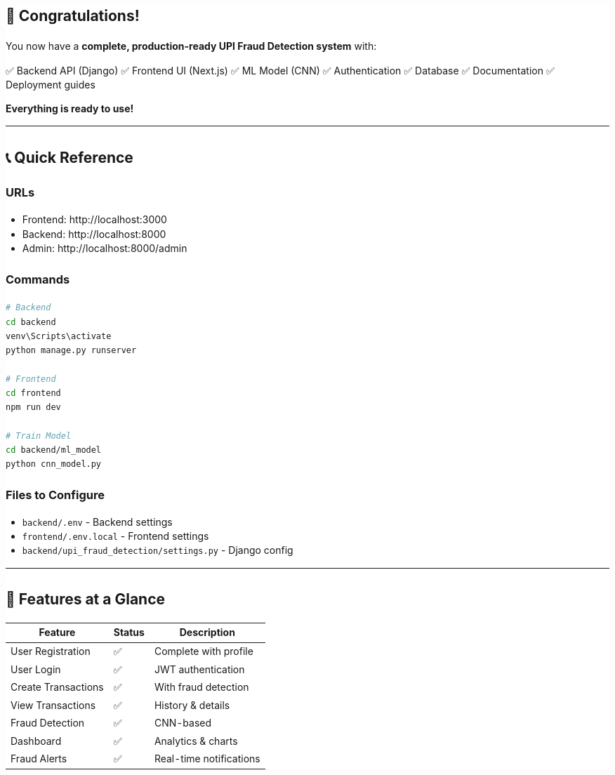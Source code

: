 ## 🎊 Congratulations!

You now have a **complete, production-ready UPI Fraud Detection system** with:

✅ Backend API (Django)
✅ Frontend UI (Next.js)
✅ ML Model (CNN)
✅ Authentication
✅ Database
✅ Documentation
✅ Deployment guides

**Everything is ready to use!**

---

## 📞 Quick Reference

### URLs

- Frontend: http://localhost:3000
- Backend: http://localhost:8000
- Admin: http://localhost:8000/admin

### Commands

```bash
# Backend
cd backend
venv\Scripts\activate
python manage.py runserver

# Frontend
cd frontend
npm run dev

# Train Model
cd backend/ml_model
python cnn_model.py
```

### Files to Configure

- `backend/.env` - Backend settings
- `frontend/.env.local` - Frontend settings
- `backend/upi_fraud_detection/settings.py` - Django config

---

## 🌟 Features at a Glance

| Feature             | Status | Description             |
| ------------------- | ------ | ----------------------- |
| User Registration   | ✅     | Complete with profile   |
| User Login          | ✅     | JWT authentication      |
| Create Transactions | ✅     | With fraud detection    |
| View Transactions   | ✅     | History & details       |
| Fraud Detection     | ✅     | CNN-based               |
| Dashboard           | ✅     | Analytics & charts      |
| Fraud Alerts        | ✅     | Real-time notifications |